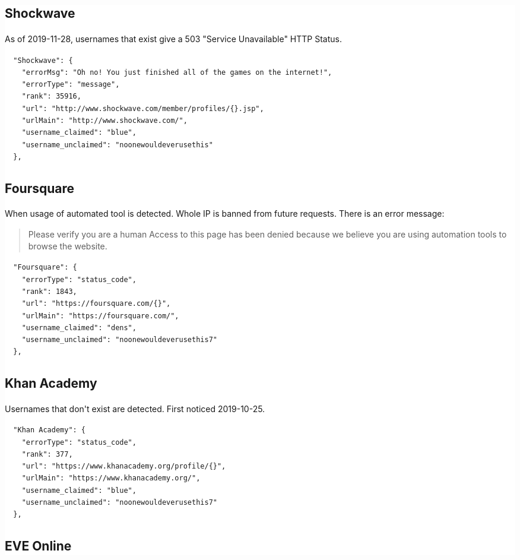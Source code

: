 ## Shockwave

As of 2019-11-28, usernames that exist give a 503 "Service Unavailable"
HTTP Status.

```
  "Shockwave": {
    "errorMsg": "Oh no! You just finished all of the games on the internet!",
    "errorType": "message",
    "rank": 35916,
    "url": "http://www.shockwave.com/member/profiles/{}.jsp",
    "urlMain": "http://www.shockwave.com/",
    "username_claimed": "blue",
    "username_unclaimed": "noonewouldeverusethis"
  },
```

## Foursquare

When usage of automated tool is detected. Whole IP is banned from future requests.
There is an error message:

> Please verify you are a human
> Access to this page has been denied because we believe you are using automation tools to browse the website.

```
  "Foursquare": {
    "errorType": "status_code",
    "rank": 1843,
    "url": "https://foursquare.com/{}",
    "urlMain": "https://foursquare.com/",
    "username_claimed": "dens",
    "username_unclaimed": "noonewouldeverusethis7"
  },
```

## Khan Academy

Usernames that don't exist are detected.  First noticed 2019-10-25.

```
  "Khan Academy": {
    "errorType": "status_code",
    "rank": 377,
    "url": "https://www.khanacademy.org/profile/{}",
    "urlMain": "https://www.khanacademy.org/",
    "username_claimed": "blue",
    "username_unclaimed": "noonewouldeverusethis7"
  },
```


## EVE Online
